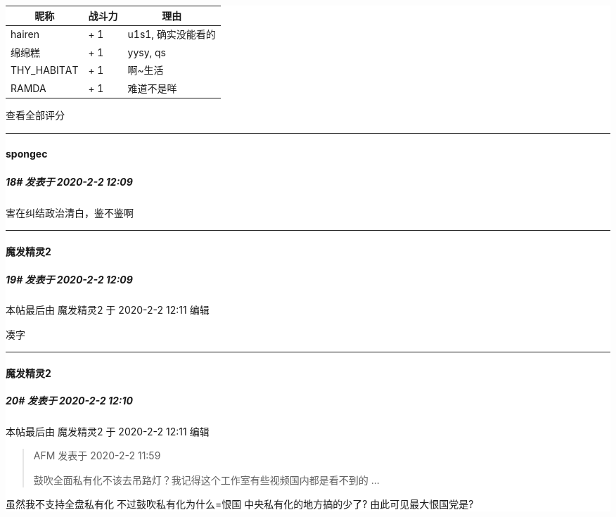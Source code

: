 |昵称|战斗力|理由|
|----|---|---|
| hairen| + 1|u1s1, 确实没能看的|
| 绵绵糕| + 1|yysy, qs|
| THY_HABITΑT| + 1|啊~生活|
| RAMDA| + 1|难道不是咩|



查看全部评分






-----

####  spongec  
##### 18#       发表于 2020-2-2 12:09




害在纠结政治清白，鉴不鉴啊







-----

####  魔发精灵2  
##### 19#       发表于 2020-2-2 12:09



 本帖最后由 魔发精灵2 于 2020-2-2 12:11 编辑 

凑字







-----

####  魔发精灵2  
##### 20#       发表于 2020-2-2 12:10



 本帖最后由 魔发精灵2 于 2020-2-2 12:11 编辑 
>AFM 发表于 2020-2-2 11:59
>
>鼓吹全面私有化不该去吊路灯？我记得这个工作室有些视频国内都是看不到的 ...


虽然我不支持全盘私有化 不过鼓吹私有化为什么=恨国 中央私有化的地方搞的少了? 由此可见最大恨国党是?
